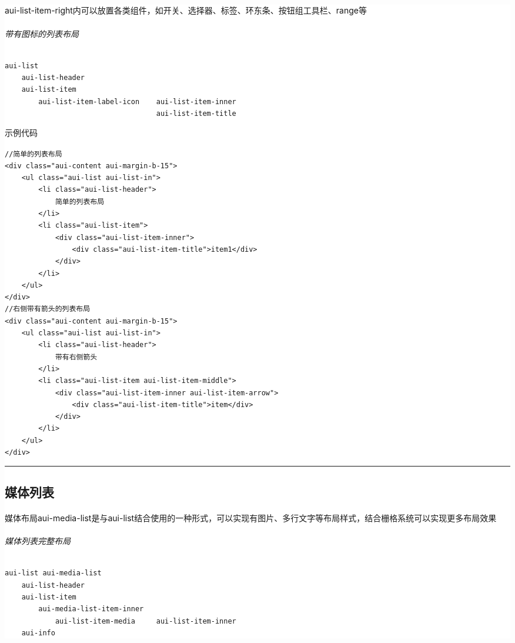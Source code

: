 aui-list-item-right内可以放置各类组件，如开关、选择器、标签、环东条、按钮组工具栏、range等

###### 带有图标的列表布局

```
aui-list
	aui-list-header
	aui-list-item
		aui-list-item-label-icon	aui-list-item-inner
								  	aui-list-item-title
```

示例代码

```
//简单的列表布局
<div class="aui-content aui-margin-b-15">
	<ul class="aui-list aui-list-in">
		<li class="aui-list-header">
			简单的列表布局
		</li>
		<li class="aui-list-item">
			<div class="aui-list-item-inner">
				<div class="aui-list-item-title">item1</div>
			</div>
		</li>
	</ul>
</div>
//右侧带有箭头的列表布局
<div class="aui-content aui-margin-b-15">
	<ul class="aui-list aui-list-in">
		<li class="aui-list-header">
			带有右侧箭头
		</li>
		<li class="aui-list-item aui-list-item-middle">
			<div class="aui-list-item-inner aui-list-item-arrow">
				<div class="aui-list-item-title">item</div>
			</div>
		</li>
	</ul>
</div>
```

***

## 媒体列表

媒体布局aui-media-list是与aui-list结合使用的一种形式，可以实现有图片、多行文字等布局样式，结合栅格系统可以实现更多布局效果

###### 媒体列表完整布局

```
aui-list aui-media-list
	aui-list-header
	aui-list-item
		aui-media-list-item-inner
			aui-list-item-media		aui-list-item-inner
	aui-info
```
